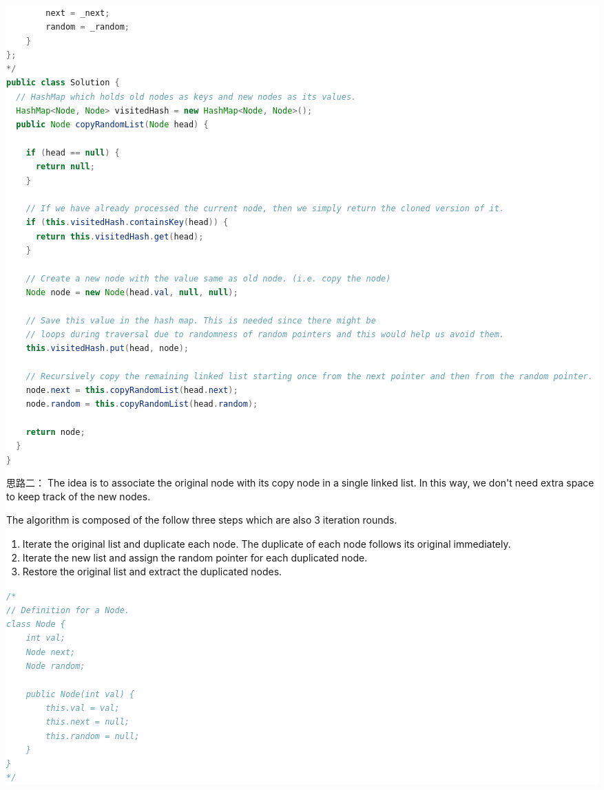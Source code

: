```Java
        next = _next;
        random = _random;
    }
};
*/
public class Solution {
  // HashMap which holds old nodes as keys and new nodes as its values.
  HashMap<Node, Node> visitedHash = new HashMap<Node, Node>();
  public Node copyRandomList(Node head) {

    if (head == null) {
      return null;
    }

    // If we have already processed the current node, then we simply return the cloned version of it.
    if (this.visitedHash.containsKey(head)) {
      return this.visitedHash.get(head);
    }

    // Create a new node with the value same as old node. (i.e. copy the node)
    Node node = new Node(head.val, null, null);

    // Save this value in the hash map. This is needed since there might be
    // loops during traversal due to randomness of random pointers and this would help us avoid them.
    this.visitedHash.put(head, node);

    // Recursively copy the remaining linked list starting once from the next pointer and then from the random pointer.
    node.next = this.copyRandomList(head.next);
    node.random = this.copyRandomList(head.random);

    return node;
  }
}
```

思路二：
The idea is to associate the original node with its copy node in a single linked list. In this way, we don't need extra space to keep track of the new nodes.

The algorithm is composed of the follow three steps which are also 3 iteration rounds.

1. Iterate the original list and duplicate each node. The duplicate of each node follows its original immediately.
2. Iterate the new list and assign the random pointer for each duplicated node.
3. Restore the original list and extract the duplicated nodes.

```Java
/*
// Definition for a Node.
class Node {
    int val;
    Node next;
    Node random;

    public Node(int val) {
        this.val = val;
        this.next = null;
        this.random = null;
    }
}
*/

```